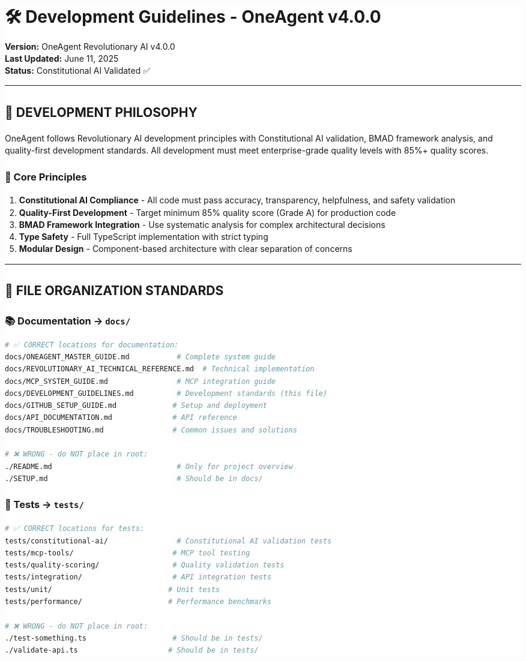 # 🛠️ Development Guidelines - OneAgent v4.0.0

**Version:** OneAgent Revolutionary AI v4.0.0  
**Last Updated:** June 11, 2025  
**Status:** Constitutional AI Validated ✅  

---

## 🚀 **DEVELOPMENT PHILOSOPHY**

OneAgent follows Revolutionary AI development principles with Constitutional AI validation, BMAD framework analysis, and quality-first development standards. All development must meet enterprise-grade quality levels with 85%+ quality scores.

### **🎯 Core Principles**

1. **Constitutional AI Compliance** - All code must pass accuracy, transparency, helpfulness, and safety validation
2. **Quality-First Development** - Target minimum 85% quality score (Grade A) for production code
3. **BMAD Framework Integration** - Use systematic analysis for complex architectural decisions
4. **Type Safety** - Full TypeScript implementation with strict typing
5. **Modular Design** - Component-based architecture with clear separation of concerns

---

## 📁 **FILE ORGANIZATION STANDARDS**

### **📚 Documentation → `docs/`**
```bash
# ✅ CORRECT locations for documentation:
docs/ONEAGENT_MASTER_GUIDE.md           # Complete system guide
docs/REVOLUTIONARY_AI_TECHNICAL_REFERENCE.md  # Technical implementation
docs/MCP_SYSTEM_GUIDE.md                # MCP integration guide
docs/DEVELOPMENT_GUIDELINES.md          # Development standards (this file)
docs/GITHUB_SETUP_GUIDE.md             # Setup and deployment
docs/API_DOCUMENTATION.md              # API reference
docs/TROUBLESHOOTING.md                # Common issues and solutions

# ❌ WRONG - do NOT place in root:
./README.md                             # Only for project overview
./SETUP.md                              # Should be in docs/
```

### **🧪 Tests → `tests/`**
```bash
# ✅ CORRECT locations for tests:
tests/constitutional-ai/                # Constitutional AI validation tests
tests/mcp-tools/                       # MCP tool testing
tests/quality-scoring/                 # Quality validation tests
tests/integration/                     # API integration tests
tests/unit/                           # Unit tests
tests/performance/                    # Performance benchmarks

# ❌ WRONG - do NOT place in root:
./test-something.ts                    # Should be in tests/
./validate-api.ts                     # Should be in tests/
```
